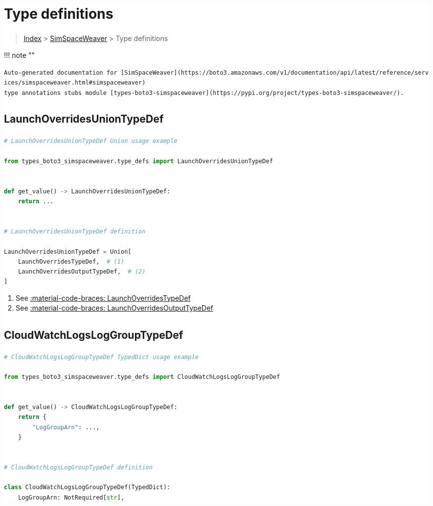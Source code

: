 # Type definitions

> [Index](../README.md) > [SimSpaceWeaver](./README.md) > Type definitions

!!! note ""

    Auto-generated documentation for [SimSpaceWeaver](https://boto3.amazonaws.com/v1/documentation/api/latest/reference/services/simspaceweaver.html#simspaceweaver)
    type annotations stubs module [types-boto3-simspaceweaver](https://pypi.org/project/types-boto3-simspaceweaver/).

## LaunchOverridesUnionTypeDef

```python
# LaunchOverridesUnionTypeDef Union usage example

from types_boto3_simspaceweaver.type_defs import LaunchOverridesUnionTypeDef


def get_value() -> LaunchOverridesUnionTypeDef:
    return ...


# LaunchOverridesUnionTypeDef definition

LaunchOverridesUnionTypeDef = Union[
    LaunchOverridesTypeDef,  # (1)
    LaunchOverridesOutputTypeDef,  # (2)
]
```

1. See [:material-code-braces: LaunchOverridesTypeDef](./type_defs.md#launchoverridestypedef)
2. See [:material-code-braces: LaunchOverridesOutputTypeDef](./type_defs.md#launchoverridesoutputtypedef)



## CloudWatchLogsLogGroupTypeDef

```python
# CloudWatchLogsLogGroupTypeDef TypedDict usage example

from types_boto3_simspaceweaver.type_defs import CloudWatchLogsLogGroupTypeDef


def get_value() -> CloudWatchLogsLogGroupTypeDef:
    return {
        "LogGroupArn": ...,
    }


# CloudWatchLogsLogGroupTypeDef definition

class CloudWatchLogsLogGroupTypeDef(TypedDict):
    LogGroupArn: NotRequired[str],
```
